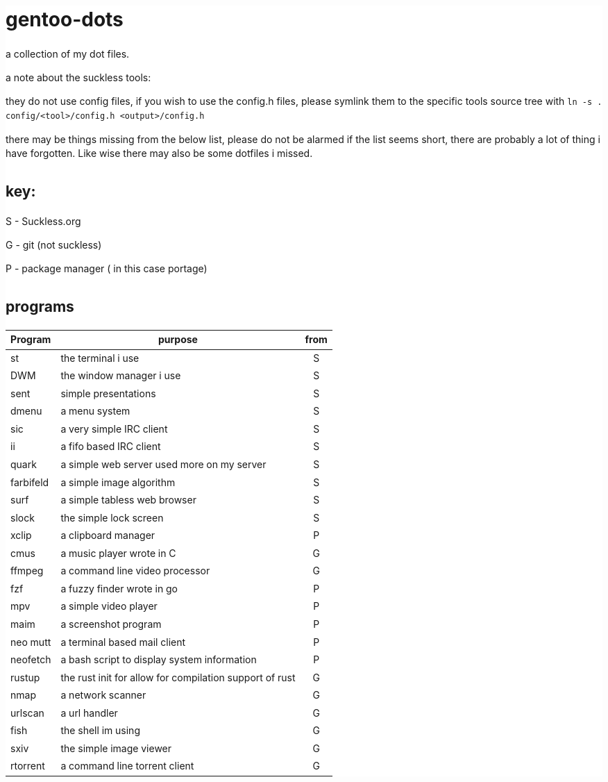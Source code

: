 # gentoo-dots
a collection of my dot files.

a note about the suckless tools:

they do not use config files, if you wish to use the config.h files, please symlink them to the specific tools source tree with `ln -s .config/<tool>/config.h <output>/config.h`

there may be things missing from the below list, please do not be alarmed if the list seems short, there are probably a lot of thing i have forgotten. Like wise there may also be some dotfiles i missed.


## key:
S - Suckless.org

G - git (not suckless)

P - package manager ( in this case portage)

## programs
| Program | purpose | from |
| --- | --- | :---: |
| st | the terminal i use | S |
| DWM | the window manager i use | S |
| sent | simple presentations | S |
| dmenu | a menu system | S |
| sic | a very simple IRC client | S |
| ii | a fifo  based IRC client | S |
| quark | a simple web server used more on my server | S |
| farbifeld | a simple image algorithm | S |
| surf | a simple tabless web browser | S |
| slock | the simple lock screen | S |
| xclip | a clipboard manager | P |
| cmus | a music player wrote in C | G |
| ffmpeg | a command line video processor | G |
| fzf | a fuzzy finder wrote in go | P |
| mpv | a simple video player | P |
| maim | a screenshot program | P |
| neo mutt | a terminal based mail client | P |
| neofetch | a bash script to display system information | P |
| rustup | the rust init for allow for compilation support of rust | G |
| nmap | a network scanner | G |
| urlscan | a url handler | G |
| fish | the shell im using | G |
| sxiv | the simple image viewer | G |
| rtorrent | a command line torrent client | G |